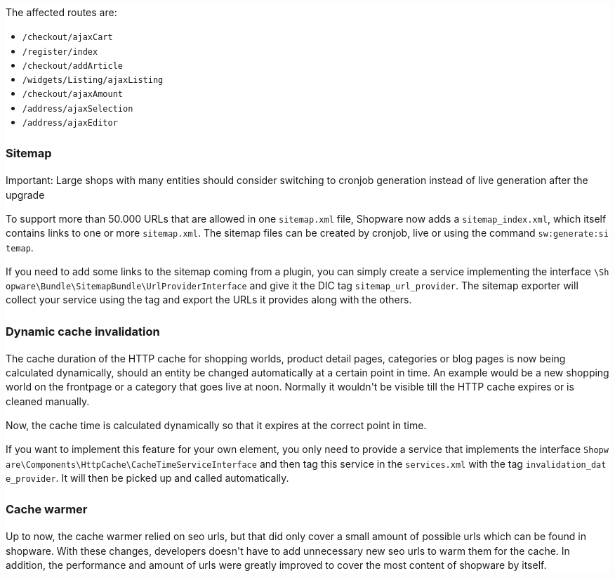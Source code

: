 The affected routes are:

- `/checkout/ajaxCart`
- `/register/index`
- `/checkout/addArticle`
- `/widgets/Listing/ajaxListing`
- `/checkout/ajaxAmount`
- `/address/ajaxSelection`
- `/address/ajaxEditor`

### Sitemap

<div class="alert alert-info">

Important: Large shops with many entities should consider switching to cronjob generation instead of live generation after the upgrade

</div>

To support more than 50.000 URLs that are allowed in one `sitemap.xml` file, Shopware now adds a `sitemap_index.xml`,
which itself contains links to one or more `sitemap.xml`. The sitemap files can be created by cronjob, live or using
the command `sw:generate:sitemap`.

If you need to add some links to the sitemap coming from a plugin, you can simply create a service implementing the interface
`\Shopware\Bundle\SitemapBundle\UrlProviderInterface` and give it the DIC tag `sitemap_url_provider`. The sitemap exporter
will collect your service using the tag and export the URLs it provides along with the others.

### Dynamic cache invalidation

The cache duration of the HTTP cache for shopping worlds, product detail pages, categories or blog pages is now being
calculated dynamically, should an entity be changed automatically at a certain point in time. An example would be a 
new shopping world on the frontpage or a category that goes live at noon. Normally it wouldn't be visible till the 
HTTP cache expires or is cleaned manually.

Now, the cache time is calculated dynamically so that it expires at the correct point in time.

If you want to implement this feature for your own element, you only need to provide a service that implements the 
interface `Shopware\Components\HttpCache\CacheTimeServiceInterface` and then tag this service in the `services.xml` with
the tag `invalidation_date_provider`. It will then be picked up and called automatically.

### Cache warmer

Up to now, the cache warmer relied on seo urls, but that did only cover a small amount of possible urls which can be found
in shopware. With these changes, developers doesn't have to add unnecessary new seo urls to warm them for the cache.
In addition, the performance and amount of urls were greatly improved to cover the most content of shopware by itself.
